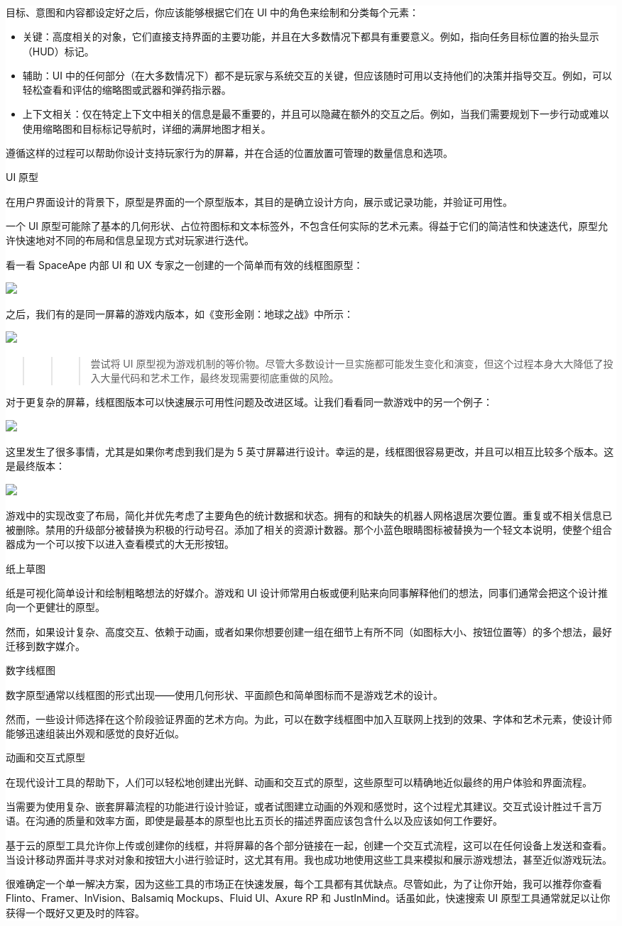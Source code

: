 目标、意图和内容都设定好之后，你应该能够根据它们在 UI 中的角色来绘制和分类每个元素：

+   关键：高度相关的对象，它们直接支持界面的主要功能，并且在大多数情况下都具有重要意义。例如，指向任务目标位置的抬头显示（HUD）标记。

+   辅助：UI 中的任何部分（在大多数情况下）都不是玩家与系统交互的关键，但应该随时可用以支持他们的决策并指导交互。例如，可以轻松查看和评估的缩略图或武器和弹药指示器。

+   上下文相关：仅在特定上下文中相关的信息是最不重要的，并且可以隐藏在额外的交互之后。例如，当我们需要规划下一步行动或难以使用缩略图和目标标记导航时，详细的满屏地图才相关。

遵循这样的过程可以帮助你设计支持玩家行为的屏幕，并在合适的位置放置可管理的数量信息和选项。

UI 原型

在用户界面设计的背景下，原型是界面的一个原型版本，其目的是确立设计方向，展示或记录功能，并验证可用性。

一个 UI 原型可能除了基本的几何形状、占位符图标和文本标签外，不包含任何实际的艺术元素。得益于它们的简洁性和快速迭代，原型允许快速地对不同的布局和信息呈现方式对玩家进行迭代。

看一看 SpaceApe 内部 UI 和 UX 专家之一创建的一个简单而有效的线框图原型：

![](img/00064.jpg)

之后，我们有的是同一屏幕的游戏内版本，如《变形金刚：地球之战》中所示：

![](img/00025.jpg)

> > > 尝试将 UI 原型视为游戏机制的等价物。尽管大多数设计一旦实施都可能发生变化和演变，但这个过程本身大大降低了投入大量代码和艺术工作，最终发现需要彻底重做的风险。

对于更复杂的屏幕，线框图版本可以快速展示可用性问题及改进区域。让我们看看同一款游戏中的另一个例子：

![](img/00200.jpg)

这里发生了很多事情，尤其是如果你考虑到我们是为 5 英寸屏幕进行设计。幸运的是，线框图很容易更改，并且可以相互比较多个版本。这是最终版本：

![](img/00131.jpg)

游戏中的实现改变了布局，简化并优先考虑了主要角色的统计数据和状态。拥有的和缺失的机器人网格退居次要位置。重复或不相关信息已被删除。禁用的升级部分被替换为积极的行动号召。添加了相关的资源计数器。那个小蓝色眼睛图标被替换为一个轻文本说明，使整个组合器成为一个可以按下以进入查看模式的大无形按钮。

纸上草图

纸是可视化简单设计和绘制粗略想法的好媒介。游戏和 UI 设计师常用白板或便利贴来向同事解释他们的想法，同事们通常会把这个设计推向一个更健壮的原型。

然而，如果设计复杂、高度交互、依赖于动画，或者如果你想要创建一组在细节上有所不同（如图标大小、按钮位置等）的多个想法，最好迁移到数字媒介。

数字线框图

数字原型通常以线框图的形式出现——使用几何形状、平面颜色和简单图标而不是游戏艺术的设计。

然而，一些设计师选择在这个阶段验证界面的艺术方向。为此，可以在数字线框图中加入互联网上找到的效果、字体和艺术元素，使设计师能够迅速组装出外观和感觉的良好近似。

动画和交互式原型

在现代设计工具的帮助下，人们可以轻松地创建出光鲜、动画和交互式的原型，这些原型可以精确地近似最终的用户体验和界面流程。

当需要为使用复杂、嵌套屏幕流程的功能进行设计验证，或者试图建立动画的外观和感觉时，这个过程尤其建议。交互式设计胜过千言万语。在沟通的质量和效率方面，即使是最基本的原型也比五页长的描述界面应该包含什么以及应该如何工作要好。

基于云的原型工具允许你上传或创建你的线框，并将屏幕的各个部分链接在一起，创建一个交互式流程，这可以在任何设备上发送和查看。当设计移动界面并寻求对对象和按钮大小进行验证时，这尤其有用。我也成功地使用这些工具来模拟和展示游戏想法，甚至近似游戏玩法。

很难确定一个单一解决方案，因为这些工具的市场正在快速发展，每个工具都有其优缺点。尽管如此，为了让你开始，我可以推荐你查看 Flinto、Framer、InVision、Balsamiq Mockups、Fluid UI、Axure RP 和 JustInMind。话虽如此，快速搜索 UI 原型工具通常就足以让你获得一个既好又更及时的阵容。
